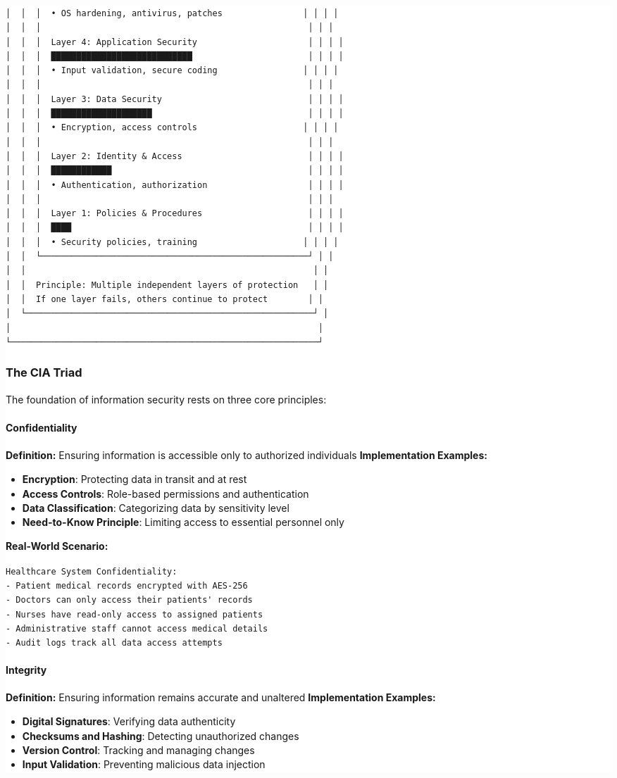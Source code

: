 ```
│  │  │  • OS hardening, antivirus, patches                │ │ │ │
│  │  │                                                     │ │ │
│  │  │  Layer 4: Application Security                      │ │ │ │
│  │  │  ████████████████████████████                       │ │ │ │
│  │  │  • Input validation, secure coding                 │ │ │ │
│  │  │                                                     │ │ │
│  │  │  Layer 3: Data Security                             │ │ │ │
│  │  │  ████████████████████                               │ │ │ │
│  │  │  • Encryption, access controls                     │ │ │ │
│  │  │                                                     │ │ │
│  │  │  Layer 2: Identity & Access                         │ │ │ │
│  │  │  ████████████                                       │ │ │ │
│  │  │  • Authentication, authorization                    │ │ │ │
│  │  │                                                     │ │ │
│  │  │  Layer 1: Policies & Procedures                     │ │ │ │
│  │  │  ████                                               │ │ │ │
│  │  │  • Security policies, training                     │ │ │ │
│  │  └─────────────────────────────────────────────────────┘ │ │
│  │                                                         │ │
│  │  Principle: Multiple independent layers of protection   │ │
│  │  If one layer fails, others continue to protect        │ │
│  └─────────────────────────────────────────────────────────┘ │
│                                                             │
└─────────────────────────────────────────────────────────────┘
```

### The CIA Triad

The foundation of information security rests on three core principles:

#### Confidentiality
**Definition:** Ensuring information is accessible only to authorized individuals
**Implementation Examples:**
- **Encryption**: Protecting data in transit and at rest
- **Access Controls**: Role-based permissions and authentication
- **Data Classification**: Categorizing data by sensitivity level
- **Need-to-Know Principle**: Limiting access to essential personnel only

**Real-World Scenario:**
```
Healthcare System Confidentiality:
- Patient medical records encrypted with AES-256
- Doctors can only access their patients' records
- Nurses have read-only access to assigned patients
- Administrative staff cannot access medical details
- Audit logs track all data access attempts
```

#### Integrity
**Definition:** Ensuring information remains accurate and unaltered
**Implementation Examples:**
- **Digital Signatures**: Verifying data authenticity
- **Checksums and Hashing**: Detecting unauthorized changes
- **Version Control**: Tracking and managing changes
- **Input Validation**: Preventing malicious data injection
